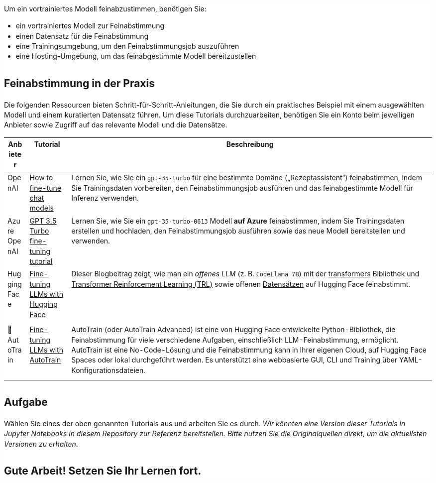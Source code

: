 Um ein vortrainiertes Modell feinabzustimmen, benötigen Sie:

- ein vortrainiertes Modell zur Feinabstimmung
- einen Datensatz für die Feinabstimmung
- eine Trainingsumgebung, um den Feinabstimmungsjob auszuführen
- eine Hosting-Umgebung, um das feinabgestimmte Modell bereitzustellen

## Feinabstimmung in der Praxis

Die folgenden Ressourcen bieten Schritt-für-Schritt-Anleitungen, die Sie durch ein praktisches Beispiel mit einem ausgewählten Modell und einem kuratierten Datensatz führen. Um diese Tutorials durchzuarbeiten, benötigen Sie ein Konto beim jeweiligen Anbieter sowie Zugriff auf das relevante Modell und die Datensätze.

| Anbieter    | Tutorial                                                                                                                                                                       | Beschreibung                                                                                                                                                                                                                                                                                                                                                                                                                        |
| ----------- | ------------------------------------------------------------------------------------------------------------------------------------------------------------------------------ | ---------------------------------------------------------------------------------------------------------------------------------------------------------------------------------------------------------------------------------------------------------------------------------------------------------------------------------------------------------------------------------------------------------------------------------- |
| OpenAI      | [How to fine-tune chat models](https://github.com/openai/openai-cookbook/blob/main/examples/How_to_finetune_chat_models.ipynb?WT.mc_id=academic-105485-koreyst)                | Lernen Sie, wie Sie ein `gpt-35-turbo` für eine bestimmte Domäne („Rezeptassistent“) feinabstimmen, indem Sie Trainingsdaten vorbereiten, den Feinabstimmungsjob ausführen und das feinabgestimmte Modell für Inferenz verwenden.                                                                                                                                                                                                 |
| Azure OpenAI| [GPT 3.5 Turbo fine-tuning tutorial](https://learn.microsoft.com/azure/ai-services/openai/tutorials/fine-tune?tabs=python-new%2Ccommand-line?WT.mc_id=academic-105485-koreyst) | Lernen Sie, wie Sie ein `gpt-35-turbo-0613` Modell **auf Azure** feinabstimmen, indem Sie Trainingsdaten erstellen und hochladen, den Feinabstimmungsjob ausführen sowie das neue Modell bereitstellen und verwenden.                                                                                                                                                                                                                 |
| Hugging Face| [Fine-tuning LLMs with Hugging Face](https://www.philschmid.de/fine-tune-llms-in-2024-with-trl?WT.mc_id=academic-105485-koreyst)                                               | Dieser Blogbeitrag zeigt, wie man ein _offenes LLM_ (z. B. `CodeLlama 7B`) mit der [transformers](https://huggingface.co/docs/transformers/index?WT.mc_id=academic-105485-koreyst) Bibliothek und [Transformer Reinforcement Learning (TRL)](https://huggingface.co/docs/trl/index?WT.mc_id=academic-105485-koreyst) sowie offenen [Datensätzen](https://huggingface.co/docs/datasets/index?WT.mc_id=academic-105485-koreyst) auf Hugging Face feinabstimmt. |
|             |                                                                                                                                                                                |                                                                                                                                                                                                                                                                                                                                                                                                                                    |
| 🤗 AutoTrain| [Fine-tuning LLMs with AutoTrain](https://github.com/huggingface/autotrain-advanced/?WT.mc_id=academic-105485-koreyst)                                                         | AutoTrain (oder AutoTrain Advanced) ist eine von Hugging Face entwickelte Python-Bibliothek, die Feinabstimmung für viele verschiedene Aufgaben, einschließlich LLM-Feinabstimmung, ermöglicht. AutoTrain ist eine No-Code-Lösung und die Feinabstimmung kann in Ihrer eigenen Cloud, auf Hugging Face Spaces oder lokal durchgeführt werden. Es unterstützt eine webbasierte GUI, CLI und Training über YAML-Konfigurationsdateien.                          |
|             |                                                                                                                                                                                |                                                                                                                                                                                                                                                                                                                                                                                                                                    |

## Aufgabe

Wählen Sie eines der oben genannten Tutorials aus und arbeiten Sie es durch. _Wir könnten eine Version dieser Tutorials in Jupyter Notebooks in diesem Repository zur Referenz bereitstellen. Bitte nutzen Sie die Originalquellen direkt, um die aktuellsten Versionen zu erhalten_.

## Gute Arbeit! Setzen Sie Ihr Lernen fort.
